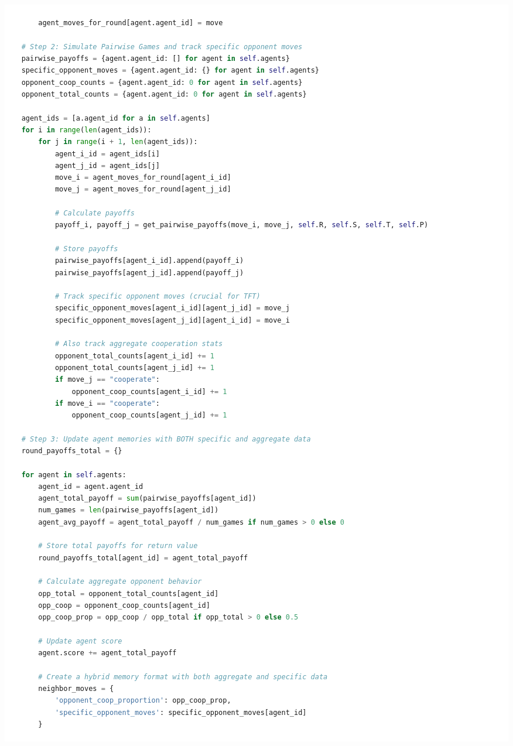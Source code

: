 ```python
        
        agent_moves_for_round[agent.agent_id] = move
    
    # Step 2: Simulate Pairwise Games and track specific opponent moves
    pairwise_payoffs = {agent.agent_id: [] for agent in self.agents}
    specific_opponent_moves = {agent.agent_id: {} for agent in self.agents}
    opponent_coop_counts = {agent.agent_id: 0 for agent in self.agents}
    opponent_total_counts = {agent.agent_id: 0 for agent in self.agents}
    
    agent_ids = [a.agent_id for a in self.agents]
    for i in range(len(agent_ids)):
        for j in range(i + 1, len(agent_ids)):
            agent_i_id = agent_ids[i]
            agent_j_id = agent_ids[j]
            move_i = agent_moves_for_round[agent_i_id]
            move_j = agent_moves_for_round[agent_j_id]
            
            # Calculate payoffs
            payoff_i, payoff_j = get_pairwise_payoffs(move_i, move_j, self.R, self.S, self.T, self.P)
            
            # Store payoffs
            pairwise_payoffs[agent_i_id].append(payoff_i)
            pairwise_payoffs[agent_j_id].append(payoff_j)
            
            # Track specific opponent moves (crucial for TFT)
            specific_opponent_moves[agent_i_id][agent_j_id] = move_j
            specific_opponent_moves[agent_j_id][agent_i_id] = move_i
            
            # Also track aggregate cooperation stats
            opponent_total_counts[agent_i_id] += 1
            opponent_total_counts[agent_j_id] += 1
            if move_j == "cooperate":
                opponent_coop_counts[agent_i_id] += 1
            if move_i == "cooperate":
                opponent_coop_counts[agent_j_id] += 1
    
    # Step 3: Update agent memories with BOTH specific and aggregate data
    round_payoffs_total = {}
    
    for agent in self.agents:
        agent_id = agent.agent_id
        agent_total_payoff = sum(pairwise_payoffs[agent_id])
        num_games = len(pairwise_payoffs[agent_id])
        agent_avg_payoff = agent_total_payoff / num_games if num_games > 0 else 0
        
        # Store total payoffs for return value
        round_payoffs_total[agent_id] = agent_total_payoff
        
        # Calculate aggregate opponent behavior
        opp_total = opponent_total_counts[agent_id]
        opp_coop = opponent_coop_counts[agent_id]
        opp_coop_prop = opp_coop / opp_total if opp_total > 0 else 0.5
        
        # Update agent score
        agent.score += agent_total_payoff
        
        # Create a hybrid memory format with both aggregate and specific data
        neighbor_moves = {
            'opponent_coop_proportion': opp_coop_prop,
            'specific_opponent_moves': specific_opponent_moves[agent_id]
        }
        
```